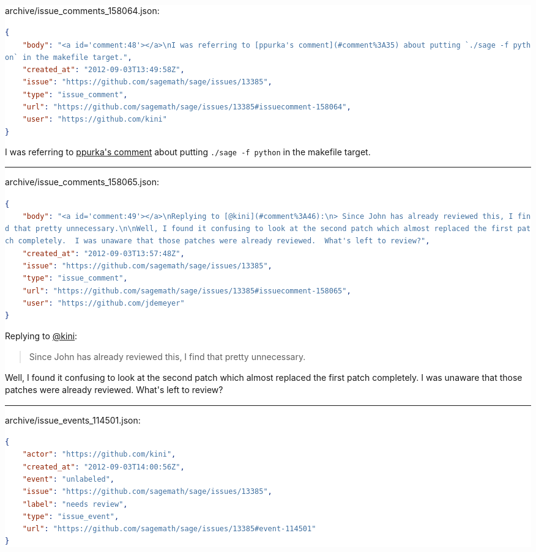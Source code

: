 
archive/issue_comments_158064.json:
```json
{
    "body": "<a id='comment:48'></a>\nI was referring to [ppurka's comment](#comment%3A35) about putting `./sage -f python` in the makefile target.",
    "created_at": "2012-09-03T13:49:58Z",
    "issue": "https://github.com/sagemath/sage/issues/13385",
    "type": "issue_comment",
    "url": "https://github.com/sagemath/sage/issues/13385#issuecomment-158064",
    "user": "https://github.com/kini"
}
```

<a id='comment:48'></a>
I was referring to [ppurka's comment](#comment%3A35) about putting `./sage -f python` in the makefile target.



---

archive/issue_comments_158065.json:
```json
{
    "body": "<a id='comment:49'></a>\nReplying to [@kini](#comment%3A46):\n> Since John has already reviewed this, I find that pretty unnecessary.\n\nWell, I found it confusing to look at the second patch which almost replaced the first patch completely.  I was unaware that those patches were already reviewed.  What's left to review?",
    "created_at": "2012-09-03T13:57:48Z",
    "issue": "https://github.com/sagemath/sage/issues/13385",
    "type": "issue_comment",
    "url": "https://github.com/sagemath/sage/issues/13385#issuecomment-158065",
    "user": "https://github.com/jdemeyer"
}
```

<a id='comment:49'></a>
Replying to [@kini](#comment%3A46):
> Since John has already reviewed this, I find that pretty unnecessary.

Well, I found it confusing to look at the second patch which almost replaced the first patch completely.  I was unaware that those patches were already reviewed.  What's left to review?



---

archive/issue_events_114501.json:
```json
{
    "actor": "https://github.com/kini",
    "created_at": "2012-09-03T14:00:56Z",
    "event": "unlabeled",
    "issue": "https://github.com/sagemath/sage/issues/13385",
    "label": "needs review",
    "type": "issue_event",
    "url": "https://github.com/sagemath/sage/issues/13385#event-114501"
}
```
